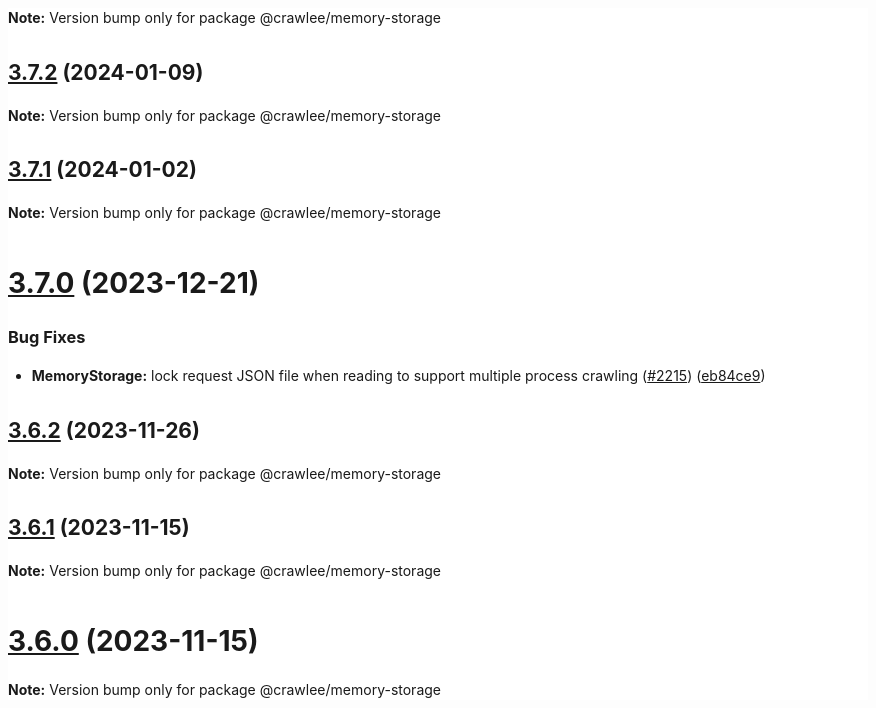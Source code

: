**Note:** Version bump only for package @crawlee/memory-storage





## [3.7.2](https://github.com/apify/crawlee/compare/v3.7.1...v3.7.2) (2024-01-09)

**Note:** Version bump only for package @crawlee/memory-storage





## [3.7.1](https://github.com/apify/crawlee/compare/v3.7.0...v3.7.1) (2024-01-02)

**Note:** Version bump only for package @crawlee/memory-storage





# [3.7.0](https://github.com/apify/crawlee/compare/v3.6.2...v3.7.0) (2023-12-21)


### Bug Fixes

* **MemoryStorage:** lock request JSON file when reading to support multiple process crawling ([#2215](https://github.com/apify/crawlee/issues/2215)) ([eb84ce9](https://github.com/apify/crawlee/commit/eb84ce9ce5540b72d5799b1f66c80938d57bc1cc))





## [3.6.2](https://github.com/apify/crawlee/compare/v3.6.1...v3.6.2) (2023-11-26)

**Note:** Version bump only for package @crawlee/memory-storage





## [3.6.1](https://github.com/apify/crawlee/compare/v3.6.0...v3.6.1) (2023-11-15)

**Note:** Version bump only for package @crawlee/memory-storage





# [3.6.0](https://github.com/apify/crawlee/compare/v3.5.8...v3.6.0) (2023-11-15)

**Note:** Version bump only for package @crawlee/memory-storage
